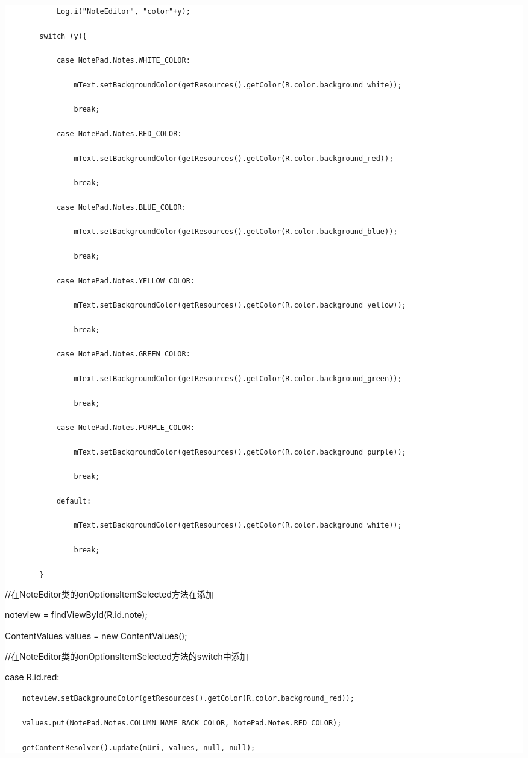                Log.i("NoteEditor", "color"+y);

            switch (y){
                
                case NotePad.Notes.WHITE_COLOR:
                
                    mText.setBackgroundColor(getResources().getColor(R.color.background_white));
                    
                    break;
                
                case NotePad.Notes.RED_COLOR:
                
                    mText.setBackgroundColor(getResources().getColor(R.color.background_red));
                    
                    break;
                
                case NotePad.Notes.BLUE_COLOR:
                
                    mText.setBackgroundColor(getResources().getColor(R.color.background_blue));
                    
                    break;
                
                case NotePad.Notes.YELLOW_COLOR:
                
                    mText.setBackgroundColor(getResources().getColor(R.color.background_yellow));
                    
                    break;
                
                case NotePad.Notes.GREEN_COLOR:
                
                    mText.setBackgroundColor(getResources().getColor(R.color.background_green));
                    
                    break;
                
                case NotePad.Notes.PURPLE_COLOR:
                
                    mText.setBackgroundColor(getResources().getColor(R.color.background_purple));
                    
                    break;
                
                default:
                
                    mText.setBackgroundColor(getResources().getColor(R.color.background_white));
                    
                    break;
            
            }


//在NoteEditor类的onOptionsItemSelected方法在添加


noteview = findViewById(R.id.note);

ContentValues values = new ContentValues();


//在NoteEditor类的onOptionsItemSelected方法的switch中添加


case R.id.red:

        noteview.setBackgroundColor(getResources().getColor(R.color.background_red));
        
        values.put(NotePad.Notes.COLUMN_NAME_BACK_COLOR, NotePad.Notes.RED_COLOR);
        
        getContentResolver().update(mUri, values, null, null);
        